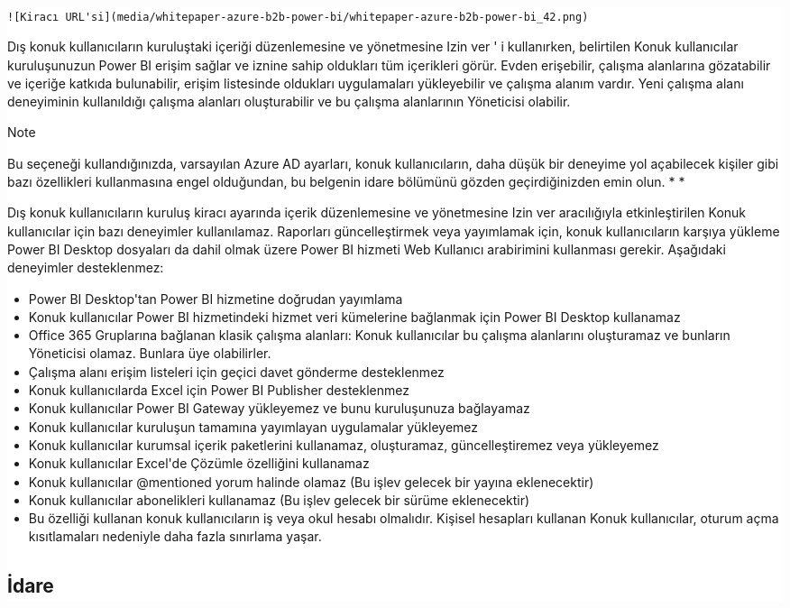    ![Kiracı URL'si](media/whitepaper-azure-b2b-power-bi/whitepaper-azure-b2b-power-bi_42.png)

Dış konuk kullanıcıların kuruluştaki içeriği düzenlemesine ve yönetmesine Izin ver ' i kullanırken, belirtilen Konuk kullanıcılar kuruluşunuzun Power BI erişim sağlar ve iznine sahip oldukları tüm içerikleri görür. Evden erişebilir, çalışma alanlarına gözatabilir ve içeriğe katkıda bulunabilir, erişim listesinde oldukları uygulamaları yükleyebilir ve çalışma alanım vardır. Yeni çalışma alanı deneyiminin kullanıldığı çalışma alanları oluşturabilir ve bu çalışma alanlarının Yöneticisi olabilir.

> [!NOTE]
> Bu seçeneği kullandığınızda, varsayılan Azure AD ayarları, konuk kullanıcıların, daha düşük bir deneyime yol açabilecek kişiler gibi bazı özellikleri kullanmasına engel olduğundan, bu belgenin idare bölümünü gözden geçirdiğinizden emin olun. * *

Dış konuk kullanıcıların kuruluş kiracı ayarında içerik düzenlemesine ve yönetmesine Izin ver aracılığıyla etkinleştirilen Konuk kullanıcılar için bazı deneyimler kullanılamaz. Raporları güncelleştirmek veya yayımlamak için, konuk kullanıcıların karşıya yükleme Power BI Desktop dosyaları da dahil olmak üzere Power BI hizmeti Web Kullanıcı arabirimini kullanması gerekir. Aşağıdaki deneyimler desteklenmez:

- Power BI Desktop'tan Power BI hizmetine doğrudan yayımlama
- Konuk kullanıcılar Power BI hizmetindeki hizmet veri kümelerine bağlanmak için Power BI Desktop kullanamaz
- Office 365 Gruplarına bağlanan klasik çalışma alanları: Konuk kullanıcılar bu çalışma alanlarını oluşturamaz ve bunların Yöneticisi olamaz. Bunlara üye olabilirler.
- Çalışma alanı erişim listeleri için geçici davet gönderme desteklenmez
- Konuk kullanıcılarda Excel için Power BI Publisher desteklenmez
- Konuk kullanıcılar Power BI Gateway yükleyemez ve bunu kuruluşunuza bağlayamaz
- Konuk kullanıcılar kuruluşun tamamına yayımlayan uygulamalar yükleyemez
- Konuk kullanıcılar kurumsal içerik paketlerini kullanamaz, oluşturamaz, güncelleştiremez veya yükleyemez
- Konuk kullanıcılar Excel'de Çözümle özelliğini kullanamaz
- Konuk kullanıcılar @mentioned yorum halinde olamaz (Bu işlev gelecek bir yayına eklenecektir)
- Konuk kullanıcılar abonelikleri kullanamaz (Bu işlev gelecek bir sürüme eklenecektir)
- Bu özelliği kullanan konuk kullanıcıların iş veya okul hesabı olmalıdır. Kişisel hesapları kullanan Konuk kullanıcılar, oturum açma kısıtlamaları nedeniyle daha fazla sınırlama yaşar.



## <a name="governance"></a>İdare
